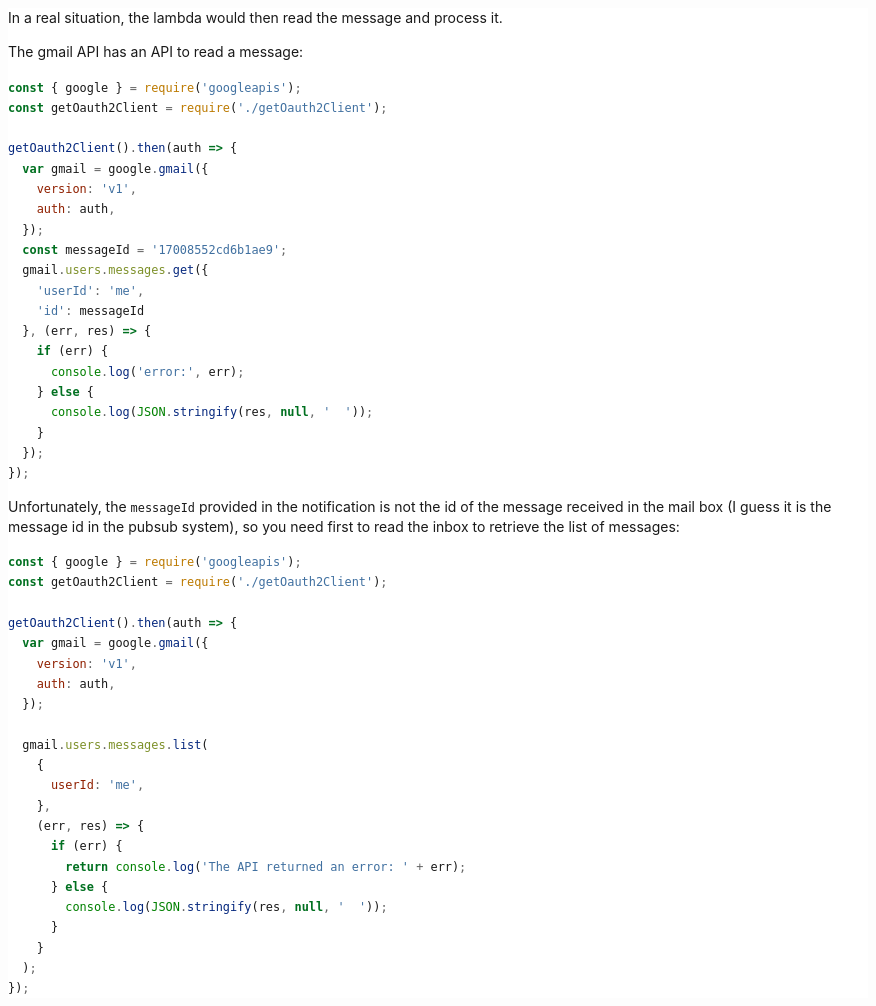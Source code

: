 In a real situation, the lambda would then read the message and process it. 


The gmail API has an API to read a message:


```javascript
const { google } = require('googleapis');
const getOauth2Client = require('./getOauth2Client');

getOauth2Client().then(auth => {
  var gmail = google.gmail({
    version: 'v1',
    auth: auth,
  });
  const messageId = '17008552cd6b1ae9';
  gmail.users.messages.get({
    'userId': 'me',
    'id': messageId
  }, (err, res) => {
    if (err) {
      console.log('error:', err);
    } else {
      console.log(JSON.stringify(res, null, '  '));
    }
  });
});
```


Unfortunately, the `messageId` provided in the notification is not the id of the message received in the mail box (I guess it is the message id in the pubsub system), so you need first to read the inbox to retrieve the list of messages:


```javascript
const { google } = require('googleapis');
const getOauth2Client = require('./getOauth2Client');

getOauth2Client().then(auth => {
  var gmail = google.gmail({
    version: 'v1',
    auth: auth,
  });

  gmail.users.messages.list(
    {
      userId: 'me',
    },
    (err, res) => {
      if (err) {
        return console.log('The API returned an error: ' + err);
      } else {
        console.log(JSON.stringify(res, null, '  '));
      }
    }
  );
});
```
